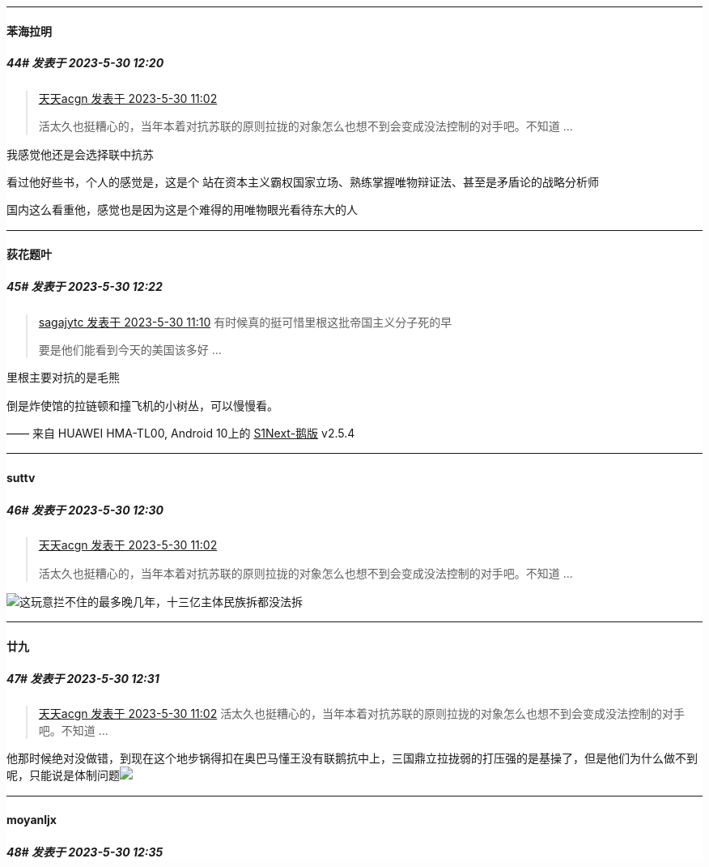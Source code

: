 *****

####  苯海拉明  
##### 44#       发表于 2023-5-30 12:20

<blockquote><a href="httphttps://bbs.saraba1st.com/2b/forum.php?mod=redirect&amp;goto=findpost&amp;pid=61048733&amp;ptid=2137524" target="_blank">天天acgn 发表于 2023-5-30 11:02</a>

活太久也挺糟心的，当年本着对抗苏联的原则拉拢的对象怎么也想不到会变成没法控制的对手吧。不知道 ...</blockquote>
我感觉他还是会选择联中抗苏

看过他好些书，个人的感觉是，这是个 站在资本主义霸权国家立场、熟练掌握唯物辩证法、甚至是矛盾论的战略分析师

国内这么看重他，感觉也是因为这是个难得的用唯物眼光看待东大的人

*****

####  荻花题叶  
##### 45#       发表于 2023-5-30 12:22

<blockquote><a href="httphttps://bbs.saraba1st.com/2b/forum.php?mod=redirect&amp;goto=findpost&amp;pid=61048837&amp;ptid=2137524" target="_blank">sagajytc 发表于 2023-5-30 11:10</a>
有时候真的挺可惜里根这批帝国主义分子死的早

要是他们能看到今天的美国该多好 ...</blockquote>
里根主要对抗的是毛熊

倒是炸使馆的拉链顿和撞飞机的小树丛，可以慢慢看。

—— 来自 HUAWEI HMA-TL00, Android 10上的 [S1Next-鹅版](https://github.com/ykrank/S1-Next/releases) v2.5.4

*****

####  suttv  
##### 46#       发表于 2023-5-30 12:30

<blockquote><a href="httphttps://bbs.saraba1st.com/2b/forum.php?mod=redirect&amp;goto=findpost&amp;pid=61048733&amp;ptid=2137524" target="_blank">天天acgn 发表于 2023-5-30 11:02</a>

活太久也挺糟心的，当年本着对抗苏联的原则拉拢的对象怎么也想不到会变成没法控制的对手吧。不知道 ...</blockquote>
<img src="https://static.saraba1st.com/image/smiley/face2017/068.png" referrerpolicy="no-referrer">这玩意拦不住的最多晚几年，十三亿主体民族拆都没法拆

*****

####  廿九  
##### 47#       发表于 2023-5-30 12:31

<blockquote><a href="httphttps://bbs.saraba1st.com/2b/forum.php?mod=redirect&amp;goto=findpost&amp;pid=61048733&amp;ptid=2137524" target="_blank">天天acgn 发表于 2023-5-30 11:02</a>
活太久也挺糟心的，当年本着对抗苏联的原则拉拢的对象怎么也想不到会变成没法控制的对手吧。不知道 ...</blockquote>
他那时候绝对没做错，到现在这个地步锅得扣在奥巴马懂王没有联鹅抗中上，三国鼎立拉拢弱的打压强的是基操了，但是他们为什么做不到呢，只能说是体制问题<img src="https://static.saraba1st.com/image/smiley/face2017/067.png" referrerpolicy="no-referrer">

*****

####  moyanljx  
##### 48#       发表于 2023-5-30 12:35
